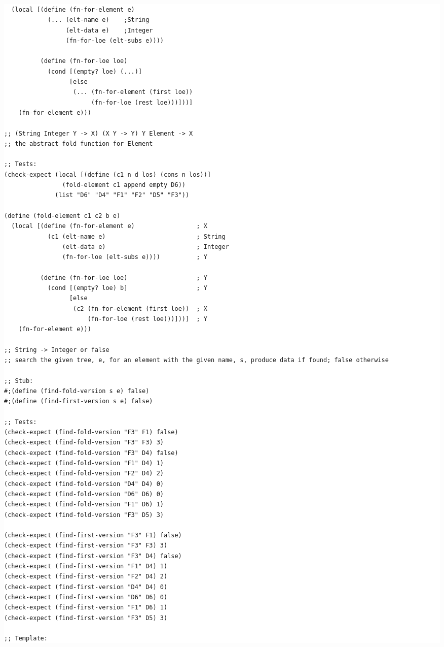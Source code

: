 ```racket
  (local [(define (fn-for-element e)
            (... (elt-name e)    ;String
                 (elt-data e)    ;Integer
                 (fn-for-loe (elt-subs e))))

          (define (fn-for-loe loe)
            (cond [(empty? loe) (...)]
                  [else
                   (... (fn-for-element (first loe))
                        (fn-for-loe (rest loe)))]))]
    (fn-for-element e)))

;; (String Integer Y -> X) (X Y -> Y) Y Element -> X
;; the abstract fold function for Element

;; Tests:
(check-expect (local [(define (c1 n d los) (cons n los))]
                (fold-element c1 append empty D6))
              (list "D6" "D4" "F1" "F2" "D5" "F3"))

(define (fold-element c1 c2 b e)
  (local [(define (fn-for-element e)                 ; X
            (c1 (elt-name e)                         ; String
                (elt-data e)                         ; Integer
                (fn-for-loe (elt-subs e))))          ; Y 

          (define (fn-for-loe loe)                   ; Y
            (cond [(empty? loe) b]                   ; Y
                  [else                              
                   (c2 (fn-for-element (first loe))  ; X
                       (fn-for-loe (rest loe)))]))]  ; Y
    (fn-for-element e)))

;; String -> Integer or false
;; search the given tree, e, for an element with the given name, s, produce data if found; false otherwise

;; Stub:
#;(define (find-fold-version s e) false)
#;(define (find-first-version s e) false)

;; Tests:
(check-expect (find-fold-version "F3" F1) false)
(check-expect (find-fold-version "F3" F3) 3)
(check-expect (find-fold-version "F3" D4) false)
(check-expect (find-fold-version "F1" D4) 1)
(check-expect (find-fold-version "F2" D4) 2)
(check-expect (find-fold-version "D4" D4) 0)
(check-expect (find-fold-version "D6" D6) 0)
(check-expect (find-fold-version "F1" D6) 1)
(check-expect (find-fold-version "F3" D5) 3)

(check-expect (find-first-version "F3" F1) false)
(check-expect (find-first-version "F3" F3) 3)
(check-expect (find-first-version "F3" D4) false)
(check-expect (find-first-version "F1" D4) 1)
(check-expect (find-first-version "F2" D4) 2)
(check-expect (find-first-version "D4" D4) 0)
(check-expect (find-first-version "D6" D6) 0)
(check-expect (find-first-version "F1" D6) 1)
(check-expect (find-first-version "F3" D5) 3)

;; Template:
```